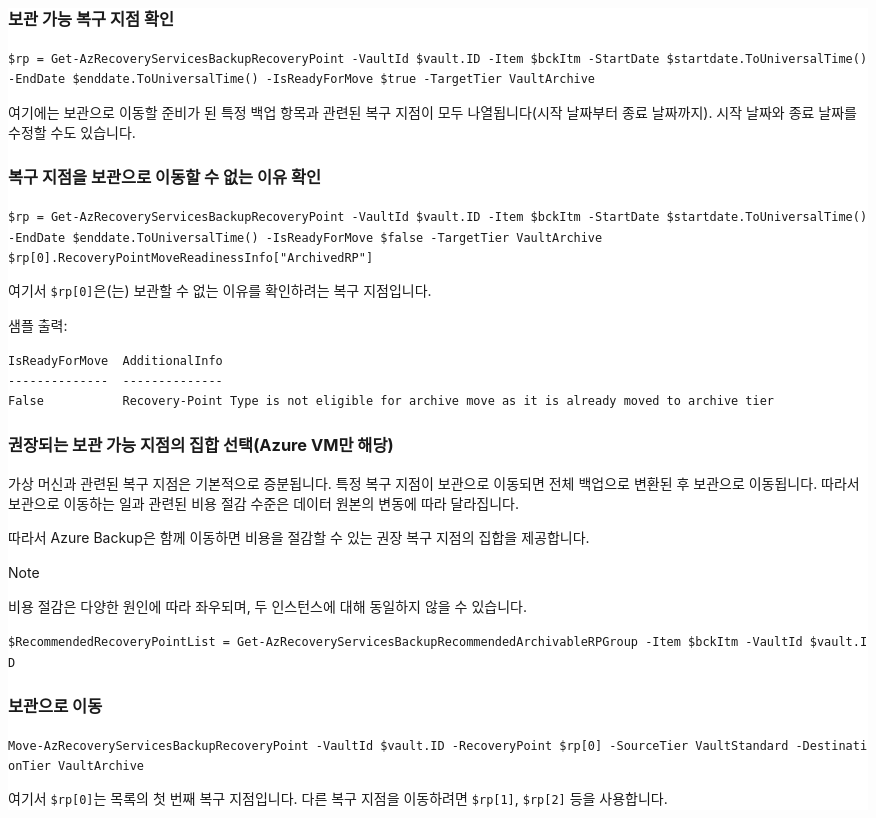 ### <a name="check-archivable-recovery-points"></a>보관 가능 복구 지점 확인

```azurepowershell
$rp = Get-AzRecoveryServicesBackupRecoveryPoint -VaultId $vault.ID -Item $bckItm -StartDate $startdate.ToUniversalTime() -EndDate $enddate.ToUniversalTime() -IsReadyForMove $true -TargetTier VaultArchive
```

여기에는 보관으로 이동할 준비가 된 특정 백업 항목과 관련된 복구 지점이 모두 나열됩니다(시작 날짜부터 종료 날짜까지). 시작 날짜와 종료 날짜를 수정할 수도 있습니다.

### <a name="check-why-a-recovery-point-cannot-be-moved-to-archive"></a>복구 지점을 보관으로 이동할 수 없는 이유 확인

```azurepowershell
$rp = Get-AzRecoveryServicesBackupRecoveryPoint -VaultId $vault.ID -Item $bckItm -StartDate $startdate.ToUniversalTime() -EndDate $enddate.ToUniversalTime() -IsReadyForMove $false -TargetTier VaultArchive
$rp[0].RecoveryPointMoveReadinessInfo["ArchivedRP"]
```

여기서 `$rp[0]`은(는) 보관할 수 없는 이유를 확인하려는 복구 지점입니다.

샘플 출력:

```output
IsReadyForMove  AdditionalInfo
--------------  --------------
False           Recovery-Point Type is not eligible for archive move as it is already moved to archive tier
```

### <a name="check-recommended-set-of-archivable-points-only-for-azure-vms"></a>권장되는 보관 가능 지점의 집합 선택(Azure VM만 해당)

가상 머신과 관련된 복구 지점은 기본적으로 증분됩니다. 특정 복구 지점이 보관으로 이동되면 전체 백업으로 변환된 후 보관으로 이동됩니다. 따라서 보관으로 이동하는 일과 관련된 비용 절감 수준은 데이터 원본의 변동에 따라 달라집니다.

따라서 Azure Backup은 함께 이동하면 비용을 절감할 수 있는 권장 복구 지점의 집합을 제공합니다.

>[!NOTE]
>비용 절감은 다양한 원인에 따라 좌우되며, 두 인스턴스에 대해 동일하지 않을 수 있습니다.

```azurepowershell
$RecommendedRecoveryPointList = Get-AzRecoveryServicesBackupRecommendedArchivableRPGroup -Item $bckItm -VaultId $vault.ID
```

### <a name="move-to-archive"></a>보관으로 이동

```azurepowershell
Move-AzRecoveryServicesBackupRecoveryPoint -VaultId $vault.ID -RecoveryPoint $rp[0] -SourceTier VaultStandard -DestinationTier VaultArchive
```

여기서 `$rp[0]`는 목록의 첫 번째 복구 지점입니다. 다른 복구 지점을 이동하려면 `$rp[1]`, `$rp[2]` 등을 사용합니다.
